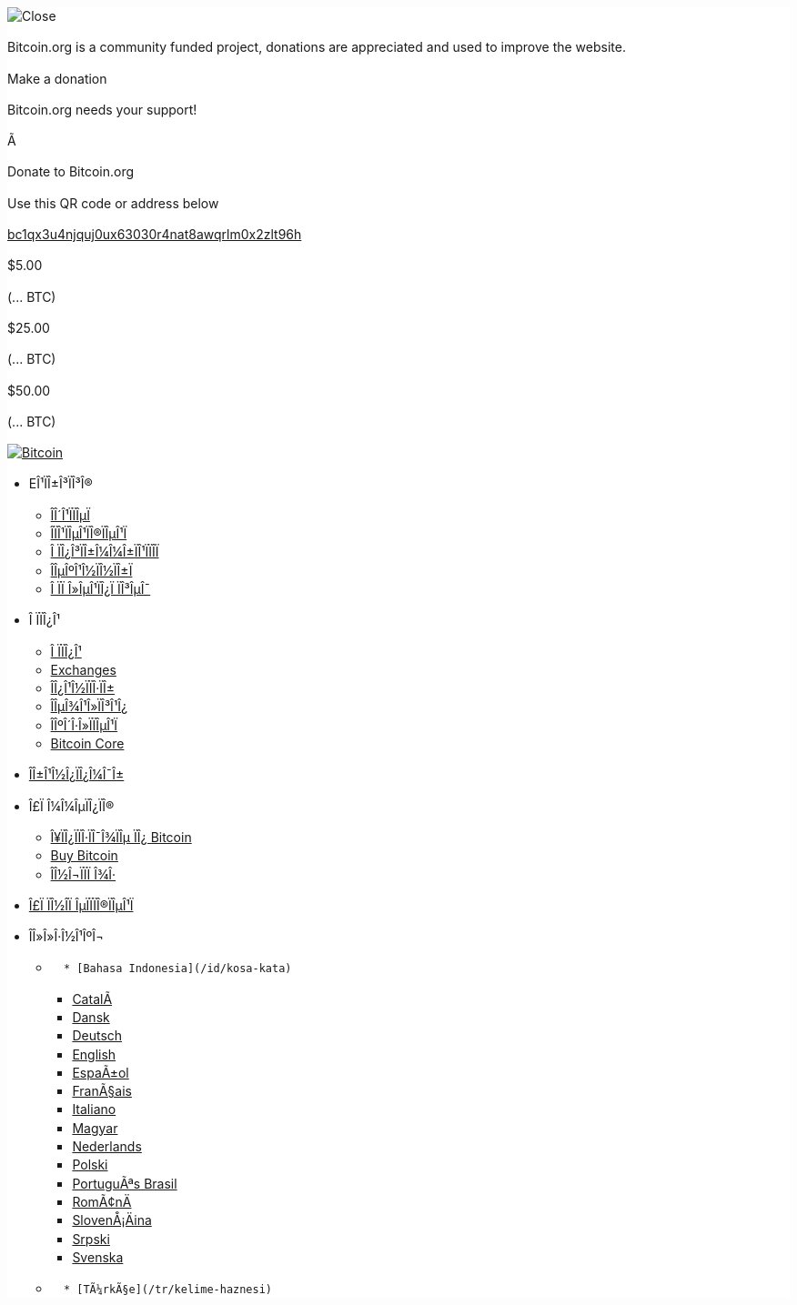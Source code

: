 ![Close](/img/icons/ico_close.svg?1716491272)

Bitcoin.org is a community funded project, donations are appreciated and used
to improve the website.

Make a donation

Bitcoin.org needs your support!

Ã

Donate to Bitcoin.org

Use this QR code or address below

[ bc1qx3u4njquj0ux63030r4nat8awqrlm0x2zlt96h
](bitcoin:bc1qx3u4njquj0ux63030r4nat8awqrlm0x2zlt96h)

$5.00

(... BTC)

$25.00

(... BTC)

$50.00

(... BTC)

[![Bitcoin](/img/icons/logotop.svg?1716491272)](/el/)

  * EÎ¹ÏÎ±Î³ÏÎ³Î®
    * [ÎÎ´Î¹ÏÏÎµÏ](/el/bitcoin-for-individuals)
    * [ÎÏÎ¹ÏÎµÎ¹ÏÎ®ÏÎµÎ¹Ï](/el/bitcoin-for-businesses)
    * [Î ÏÎ¿Î³ÏÎ±Î¼Î¼Î±ÏÎ¹ÏÏÎ­Ï](https://developer.bitcoin.org/)
    * [ÎÎµÎºÎ¹Î½ÏÎ½ÏÎ±Ï](/el/getting-started)
    * [Î ÏÏ Î»ÎµÎ¹ÏÎ¿Ï ÏÎ³ÎµÎ¯](/el/how-it-works)
  * Î ÏÏÎ¿Î¹
    * [Î ÏÏÎ¿Î¹](/el/resources)
    * [Exchanges](/el/exchanges)
    * [ÎÎ¿Î¹Î½ÏÏÎ·ÏÎ±](/el/community)
    * [ÎÎµÎ¾Î¹Î»ÏÎ³Î¹Î¿](/el/vocabulary)
    * [ÎÎºÎ´Î·Î»ÏÏÎµÎ¹Ï](/el/events)
    * [Bitcoin Core](/el/download)
  * [ÎÎ±Î¹Î½Î¿ÏÎ¿Î¼Î¯Î±](/el/innovation)
  * Î£Ï Î¼Î¼ÎµÏÎ¿ÏÎ®
    * [Î¥ÏÎ¿ÏÏÎ·ÏÎ¯Î¾ÏÎµ ÏÎ¿ Bitcoin](/el/support-bitcoin)
    * [Buy Bitcoin](/el/buy)
    * [ÎÎ½Î¬ÏÏÏ Î¾Î·](/el/development)
  * [Î£Ï ÏÎ½Î­Ï ÎµÏÏÏÎ®ÏÎµÎ¹Ï](/el/faq)

  * ÎÎ»Î»Î·Î½Î¹ÎºÎ¬
    *       * [Bahasa Indonesia](/id/kosa-kata)
      * [CatalÃ ](/ca/vocabulari)
      * [Dansk](/da/ordliste)
      * [Deutsch](/de/glossar)
      * [English](/en/vocabulary)
      * [EspaÃ±ol](/es/vocabulario)
      * [FranÃ§ais](/fr/vocabulaire)
      * [Italiano](/it/glossario)
      * [Magyar](/hu/szotar)
      * [Nederlands](/nl/woordenlijst)
      * [Polski](/pl/slownik)
      * [PortuguÃªs Brasil](/pt_BR/vocabulario)
      * [RomÃ¢nÄ](/ro/vocabular)
      * [SlovenÅ¡Äina](/sl/besednjak)
      * [Srpski](/sr/vokabular)
      * [Svenska](/sv/ordlista)
    *       * [TÃ¼rkÃ§e](/tr/kelime-haznesi)
